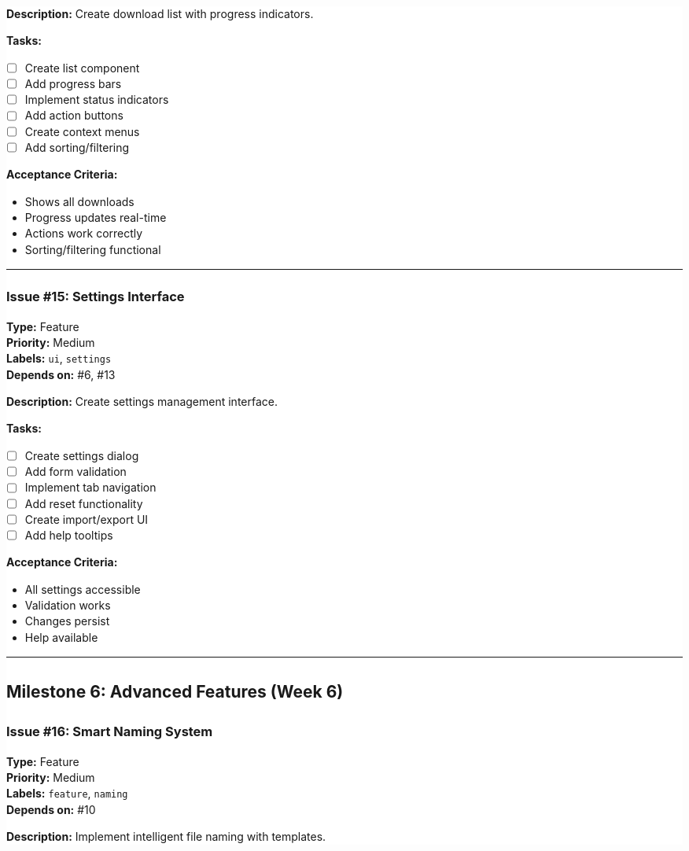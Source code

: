 **Description:**
Create download list with progress indicators.

**Tasks:**
- [ ] Create list component
- [ ] Add progress bars
- [ ] Implement status indicators
- [ ] Add action buttons
- [ ] Create context menus
- [ ] Add sorting/filtering

**Acceptance Criteria:**
- Shows all downloads
- Progress updates real-time
- Actions work correctly
- Sorting/filtering functional

---

### Issue #15: Settings Interface
**Type:** Feature  
**Priority:** Medium  
**Labels:** `ui`, `settings`  
**Depends on:** #6, #13

**Description:**
Create settings management interface.

**Tasks:**
- [ ] Create settings dialog
- [ ] Add form validation
- [ ] Implement tab navigation
- [ ] Add reset functionality
- [ ] Create import/export UI
- [ ] Add help tooltips

**Acceptance Criteria:**
- All settings accessible
- Validation works
- Changes persist
- Help available

---

## Milestone 6: Advanced Features (Week 6)

### Issue #16: Smart Naming System
**Type:** Feature  
**Priority:** Medium  
**Labels:** `feature`, `naming`  
**Depends on:** #10

**Description:**
Implement intelligent file naming with templates.
